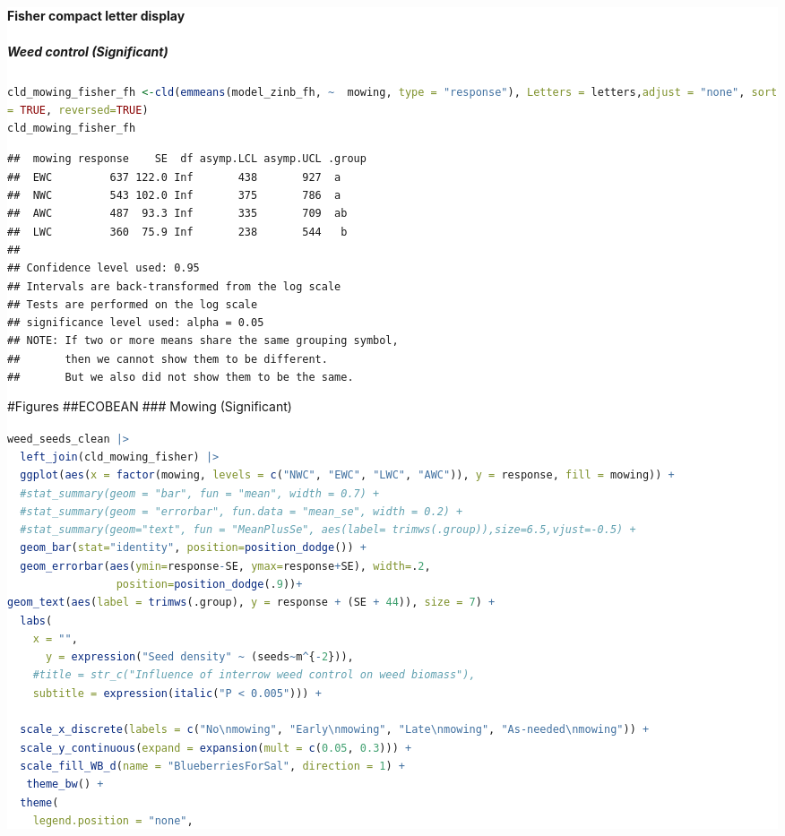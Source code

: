 #### Fisher compact letter display

##### Weed control (Significant)

``` r
cld_mowing_fisher_fh <-cld(emmeans(model_zinb_fh, ~  mowing, type = "response"), Letters = letters,adjust = "none", sort = TRUE, reversed=TRUE)
cld_mowing_fisher_fh
```

    ##  mowing response    SE  df asymp.LCL asymp.UCL .group
    ##  EWC         637 122.0 Inf       438       927  a    
    ##  NWC         543 102.0 Inf       375       786  a    
    ##  AWC         487  93.3 Inf       335       709  ab   
    ##  LWC         360  75.9 Inf       238       544   b   
    ## 
    ## Confidence level used: 0.95 
    ## Intervals are back-transformed from the log scale 
    ## Tests are performed on the log scale 
    ## significance level used: alpha = 0.05 
    ## NOTE: If two or more means share the same grouping symbol,
    ##       then we cannot show them to be different.
    ##       But we also did not show them to be the same.

\#Figures \##ECOBEAN \### Mowing (Significant)

``` r
weed_seeds_clean |> 
  left_join(cld_mowing_fisher) |> 
  ggplot(aes(x = factor(mowing, levels = c("NWC", "EWC", "LWC", "AWC")), y = response, fill = mowing)) +
  #stat_summary(geom = "bar", fun = "mean", width = 0.7) +
  #stat_summary(geom = "errorbar", fun.data = "mean_se", width = 0.2) +
  #stat_summary(geom="text", fun = "MeanPlusSe", aes(label= trimws(.group)),size=6.5,vjust=-0.5) +
  geom_bar(stat="identity", position=position_dodge()) + 
  geom_errorbar(aes(ymin=response-SE, ymax=response+SE), width=.2,
                 position=position_dodge(.9))+
geom_text(aes(label = trimws(.group), y = response + (SE + 44)), size = 7) +
  labs(
    x = "",
      y = expression("Seed density" ~ (seeds~m^{-2})),
    #title = str_c("Influence of interrow weed control on weed biomass"),
    subtitle = expression(italic("P < 0.005"))) +
  
  scale_x_discrete(labels = c("No\nmowing", "Early\nmowing", "Late\nmowing", "As-needed\nmowing")) +
  scale_y_continuous(expand = expansion(mult = c(0.05, 0.3))) +
  scale_fill_WB_d(name = "BlueberriesForSal", direction = 1) +
   theme_bw() +
  theme(
    legend.position = "none",
```